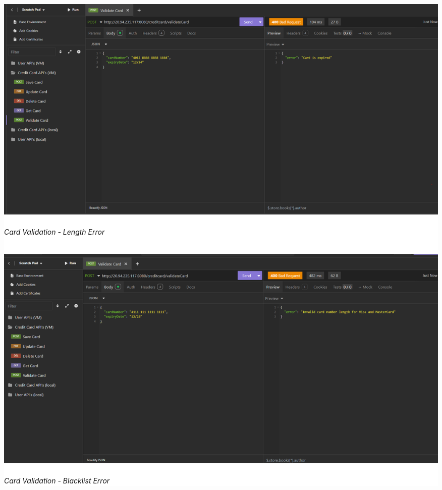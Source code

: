 ![Card Validation - Expiry Error](images/RequestResponse/CardValidation_ExpiryError.PNG)

###### Card Validation - Length Error
![Card Validation - Length Error](images/RequestResponse/CardValidation_LengthError.PNG)

###### Card Validation - Blacklist Error